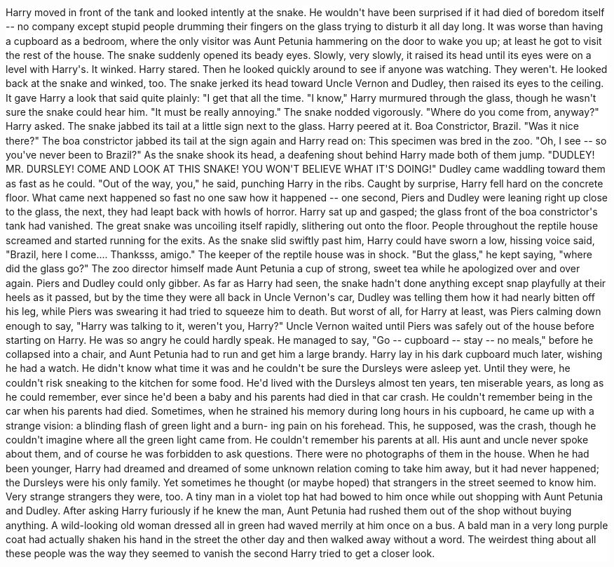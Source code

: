 Harry moved in front of the tank and looked intently at the snake. He wouldn't have been surprised if it had died of boredom itself -- no company except stupid people drumming their fingers on the glass trying to disturb it all day long. It was worse than having a cupboard as a bedroom, where the only visitor was Aunt Petunia hammering on the door to wake you up; at least he got to visit the rest of the house.
The snake suddenly opened its beady eyes. Slowly, very slowly, it raised its head until its eyes were on a level with Harry's.
It winked.
Harry stared. Then he looked quickly around to see if anyone was watching. They weren't. He looked back at the snake and winked, too.
The snake jerked its head toward Uncle Vernon and Dudley, then raised its eyes to the ceiling. It gave Harry a look that said quite plainly:
"I get that all the time.
"I know," Harry murmured through the glass, though he wasn't sure the snake could hear him. "It must be really annoying."
The snake nodded vigorously.
"Where do you come from, anyway?" Harry asked.
The snake jabbed its tail at a little sign next to the glass. Harry peered at it.
Boa Constrictor, Brazil.
"Was it nice there?"
The boa constrictor jabbed its tail at the sign again and Harry read on: This specimen was bred in the zoo. "Oh, I see -- so you've never been to Brazil?"
As the snake shook its head, a deafening shout behind Harry made both of them jump.
"DUDLEY! MR. DURSLEY! COME AND LOOK AT THIS SNAKE! YOU WON'T BELIEVE WHAT IT'S DOING!"
Dudley came waddling toward them as fast as he could.
"Out of the way, you," he said, punching Harry in the ribs. Caught by surprise, Harry fell hard on the concrete floor. What came next happened so fast no one saw how it happened -- one second, Piers and Dudley were leaning right up close to the glass, the next, they had leapt back with howls of horror.
Harry sat up and gasped; the glass front of the boa constrictor's tank had vanished. The great snake was uncoiling itself rapidly, slithering out onto the floor. People throughout the reptile house screamed and started running for the exits.
As the snake slid swiftly past him, Harry could have sworn a low, hissing voice said, "Brazil, here I come.... Thanksss, amigo."
The keeper of the reptile house was in shock.
"But the glass," he kept saying, "where did the glass go?"
The zoo director himself made Aunt Petunia a cup of strong, sweet tea while he apologized over and over again. Piers and Dudley could only gibber. As far as Harry had seen, the snake hadn't done anything except snap playfully at their heels as it passed, but by the time they were all back in Uncle Vernon's car, Dudley was telling them how it had nearly bitten off his leg, while Piers was swearing it had tried to squeeze him to death. But worst of all, for Harry at least, was Piers calming down enough to say, "Harry was talking to it, weren't you, Harry?"
Uncle Vernon waited until Piers was safely out of the house before starting on Harry. He was so angry he could hardly speak. He managed to say, "Go -- cupboard -- stay -- no meals," before he collapsed into a chair, and Aunt Petunia had to run and get him a large brandy.
Harry lay in his dark cupboard much later, wishing he had a watch. He didn't know what time it was and he couldn't be sure the Dursleys were asleep yet. Until they were, he couldn't risk sneaking to the kitchen for some food.
He'd lived with the Dursleys almost ten years, ten miserable years, as long as he could remember, ever since he'd been a baby and his parents had died in that car crash. He couldn't remember being in the car when his parents had died. Sometimes, when he strained his memory during long hours in his cupboard, he came up with a strange vision: a blinding flash of green light and a burn- ing pain on his forehead. This, he supposed, was the crash, though he couldn't imagine where all the green light came from. He couldn't remember his parents at all. His aunt and uncle never spoke about them, and of course he was forbidden to ask questions. There were no photographs of them in the house.
When he had been younger, Harry had dreamed and dreamed of some unknown relation coming to take him away, but it had never happened; the Dursleys were his only family. Yet sometimes he thought (or maybe hoped) that strangers in the street seemed to know him. Very strange strangers they were, too. A tiny man in a violet top hat had bowed to him once while out shopping with Aunt Petunia and Dudley. After asking Harry furiously if he knew the man, Aunt Petunia had rushed them out of the shop without buying anything. A wild-looking old woman dressed all in green had waved merrily at him once on a bus. A bald man in a very long purple coat had actually shaken his hand in the street the other day and then walked away without a word. The weirdest thing about all these people was the way they seemed to vanish the second Harry tried to get a closer look.